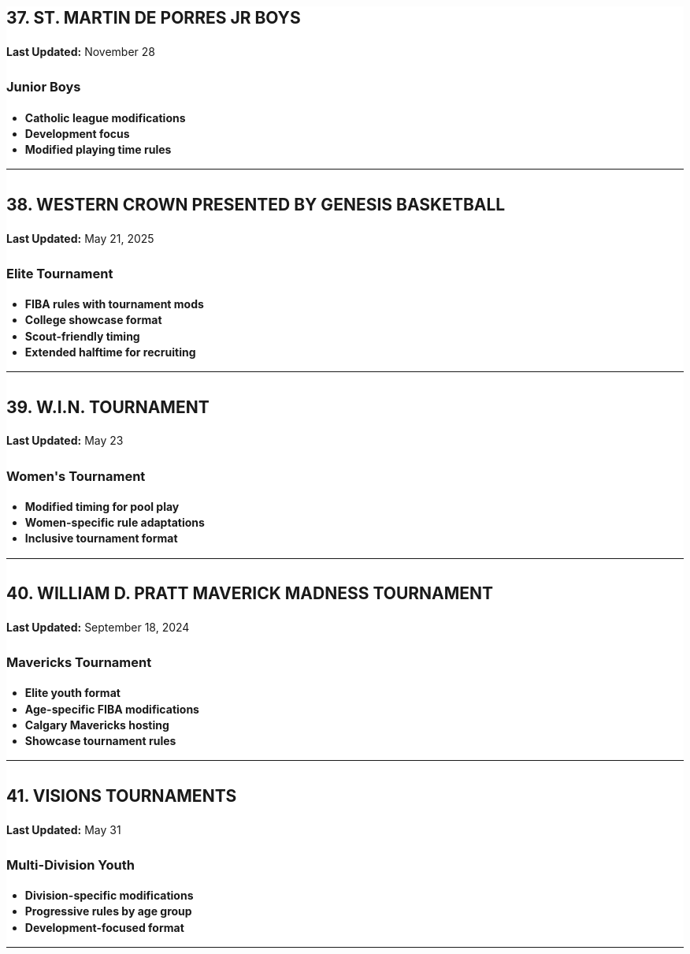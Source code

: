 
## 37. ST. MARTIN DE PORRES JR BOYS
**Last Updated:** November 28

### Junior Boys
- **Catholic league modifications**
- **Development focus**
- **Modified playing time rules**

---

## 38. WESTERN CROWN PRESENTED BY GENESIS BASKETBALL
**Last Updated:** May 21, 2025

### Elite Tournament
- **FIBA rules with tournament mods**
- **College showcase format**
- **Scout-friendly timing**
- **Extended halftime for recruiting**

---

## 39. W.I.N. TOURNAMENT
**Last Updated:** May 23

### Women's Tournament
- **Modified timing for pool play**
- **Women-specific rule adaptations**
- **Inclusive tournament format**

---

## 40. WILLIAM D. PRATT MAVERICK MADNESS TOURNAMENT
**Last Updated:** September 18, 2024

### Mavericks Tournament
- **Elite youth format**
- **Age-specific FIBA modifications**
- **Calgary Mavericks hosting**
- **Showcase tournament rules**

---

## 41. VISIONS TOURNAMENTS
**Last Updated:** May 31

### Multi-Division Youth
- **Division-specific modifications**
- **Progressive rules by age group**
- **Development-focused format**

---